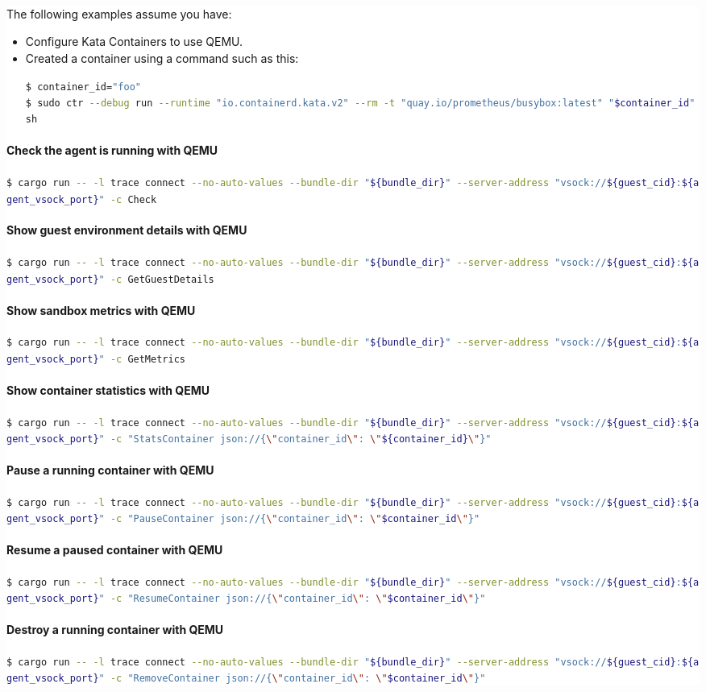 The following examples assume you have:

- Configure Kata Containers to use QEMU.
- Created a container using a command such as this:
  ```bash
  $ container_id="foo"
  $ sudo ctr --debug run --runtime "io.containerd.kata.v2" --rm -t "quay.io/prometheus/busybox:latest" "$container_id" sh
  ```

#### Check the agent is running with QEMU

```bash
$ cargo run -- -l trace connect --no-auto-values --bundle-dir "${bundle_dir}" --server-address "vsock://${guest_cid}:${agent_vsock_port}" -c Check
```

#### Show guest environment details with QEMU

```bash
$ cargo run -- -l trace connect --no-auto-values --bundle-dir "${bundle_dir}" --server-address "vsock://${guest_cid}:${agent_vsock_port}" -c GetGuestDetails
```

#### Show sandbox metrics with QEMU

```bash
$ cargo run -- -l trace connect --no-auto-values --bundle-dir "${bundle_dir}" --server-address "vsock://${guest_cid}:${agent_vsock_port}" -c GetMetrics
```

#### Show container statistics with QEMU

```bash
$ cargo run -- -l trace connect --no-auto-values --bundle-dir "${bundle_dir}" --server-address "vsock://${guest_cid}:${agent_vsock_port}" -c "StatsContainer json://{\"container_id\": \"${container_id}\"}"
```

#### Pause a running container with QEMU

```bash
$ cargo run -- -l trace connect --no-auto-values --bundle-dir "${bundle_dir}" --server-address "vsock://${guest_cid}:${agent_vsock_port}" -c "PauseContainer json://{\"container_id\": \"$container_id\"}"
```

#### Resume a paused container with QEMU

```bash
$ cargo run -- -l trace connect --no-auto-values --bundle-dir "${bundle_dir}" --server-address "vsock://${guest_cid}:${agent_vsock_port}" -c "ResumeContainer json://{\"container_id\": \"$container_id\"}"
```

#### Destroy a running container with QEMU

```bash
$ cargo run -- -l trace connect --no-auto-values --bundle-dir "${bundle_dir}" --server-address "vsock://${guest_cid}:${agent_vsock_port}" -c "RemoveContainer json://{\"container_id\": \"$container_id\"}"
```
